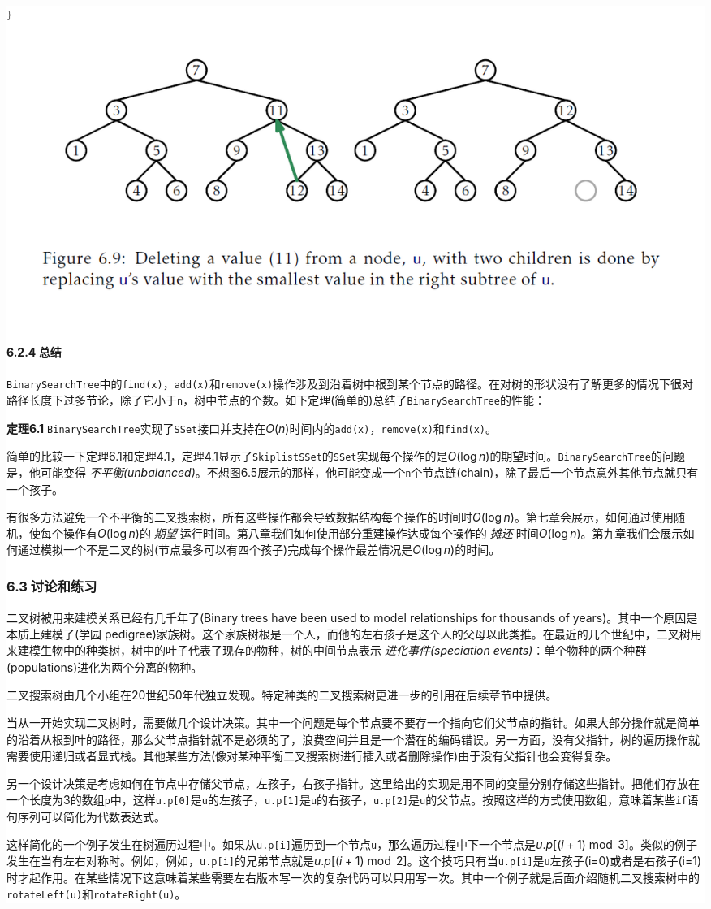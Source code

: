 ```Java
}
```
![figure6.9.png "从节点有两个孩子节点`u`删除值(11)，通过使用`u`右子树中最小值来替换`u`的值"](figure6.9.png "从节点有两个孩子节点`u`删除值(11)，通过使用`u`右子树中最小值来替换`u`的值")

#### 6.2.4 总结
`BinarySearchTree`中的`find(x)`，`add(x)`和`remove(x)`操作涉及到沿着树中根到某个节点的路径。在对树的形状没有了解更多的情况下很对路径长度下过多节论，除了它小于`n`，树中节点的个数。如下定理(简单的)总结了`BinarySearchTree`的性能：

__定理6.1__ `BinarySearchTree`实现了`SSet`接口并支持在$O(n)$时间内的`add(x)`，`remove(x)`和`find(x)`。

简单的比较一下定理6.1和定理4.1，定理4.1显示了`SkiplistSSet`的`SSet`实现每个操作的是$O(\log n)$的期望时间。`BinarySearchTree`的问题是，他可能变得 _不平衡(unbalanced)_。不想图6.5展示的那样，他可能变成一个`n`个节点链(chain)，除了最后一个节点意外其他节点就只有一个孩子。

有很多方法避免一个不平衡的二叉搜索树，所有这些操作都会导致数据结构每个操作的时间时$O(\log n)$。第七章会展示，如何通过使用随机，使每个操作有$O(\log n)$的 _期望_ 运行时间。第八章我们如何使用部分重建操作达成每个操作的 _摊还_ 时间$O(\log n)$。第九章我们会展示如何通过模拟一个不是二叉的树(节点最多可以有四个孩子)完成每个操作最差情况是$O(\log n)$的时间。

### 6.3 讨论和练习
二叉树被用来建模关系已经有几千年了(Binary trees have been used to model relationships for thousands of years)。其中一个原因是本质上建模了(学园 pedigree)家族树。这个家族树根是一个人，而他的左右孩子是这个人的父母以此类推。在最近的几个世纪中，二叉树用来建模生物中的种类树，树中的叶子代表了现存的物种，树的中间节点表示 _进化事件(speciation events)_：单个物种的两个种群(populations)进化为两个分离的物种。

二叉搜索树由几个小组在20世纪50年代独立发现。特定种类的二叉搜索树更进一步的引用在后续章节中提供。

当从一开始实现二叉树时，需要做几个设计决策。其中一个问题是每个节点要不要存一个指向它们父节点的指针。如果大部分操作就是简单的沿着从根到叶的路径，那么父节点指针就不是必须的了，浪费空间并且是一个潜在的编码错误。另一方面，没有父指针，树的遍历操作就需要使用递归或者显式栈。其他某些方法(像对某种平衡二叉搜索树进行插入或者删除操作)由于没有父指针也会变得复杂。

另一个设计决策是考虑如何在节点中存储父节点，左孩子，右孩子指针。这里给出的实现是用不同的变量分别存储这些指针。把他们存放在一个长度为3的数组`p`中，这样`u.p[0]`是`u`的左孩子，`u.p[1]`是`u`的右孩子，`u.p[2]`是`u`的父节点。按照这样的方式使用数组，意味着某些`if`语句序列可以简化为代数表达式。

这样简化的一个例子发生在树遍历过程中。如果从`u.p[i]`遍历到一个节点`u`，那么遍历过程中下一个节点是$u.p[(i+1)\bmod 3]$。类似的例子发生在当有左右对称时。例如，例如，`u.p[i]`的兄弟节点就是$u.p[(i+1)\bmod 2]$。这个技巧只有当`u.p[i]`是`u`左孩子(i=0)或者是右孩子(i=1)时才起作用。在某些情况下这意味着某些需要左右版本写一次的复杂代码可以只用写一次。其中一个例子就是后面介绍随机二叉搜索树中的`rotateLeft(u)`和`rotateRight(u)`。